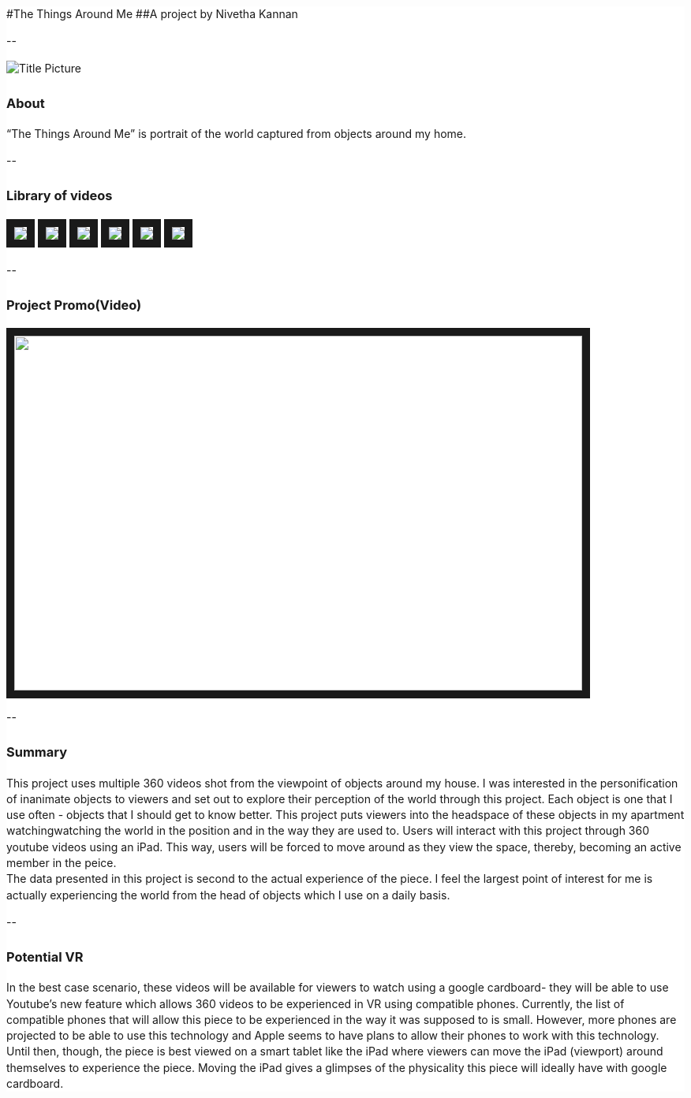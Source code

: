 #The Things Around Me
##A project by Nivetha Kannan

--

![Title Picture](https://cloud.githubusercontent.com/assets/11213236/11676648/76a21338-9e02-11e5-9a1c-928ab431ed8b.png "Title Picture")<br /> 

### About
“The Things Around Me” is portrait of the world captured from objects around my home. 


--

### Library of videos

<a href="https://www.youtube.com/watch?v=iB3COsbz-UA" target="_blank"><img src="https://cloud.githubusercontent.com/assets/11213236/11676591/cb060214-9e01-11e5-90ba-ad21446c423e.png" width="400" border="10" /></a>
<a href="https://www.youtube.com/watch?v=qkFBqTXJcaw" target="_blank"><img src="https://cloud.githubusercontent.com/assets/11213236/11676592/cc699ee0-9e01-11e5-993d-ac019e9a5d71.png" width="400" border="10" /></a>
<a href="https://www.youtube.com/watch?v=u5ruqvz9MjQ"><img src="https://cloud.githubusercontent.com/assets/11213236/11676593/ce03b72c-9e01-11e5-97e7-5a53cee746e3.png" width="400" border="10" /></a>
<a href="https://www.youtube.com/watch?v=e9VJVj-yXRs"><img src="https://cloud.githubusercontent.com/assets/11213236/11676594/cfa21bfa-9e01-11e5-9be1-eaeceadca98b.png" width="400" border="10" /></a>
<a href="https://www.youtube.com/watch?v=REKvCg7V3UQ" target="_blank"><img src="https://cloud.githubusercontent.com/assets/11213236/11676595/d0f6845a-9e01-11e5-912a-c92eb354dc0c.png" width="400" border="10" /></a>
<a href="https://www.youtube.com/watch?v=0hQrNkZTl0s" target="_blank"><img src="https://cloud.githubusercontent.com/assets/11213236/11676596/d2761a7a-9e01-11e5-8305-2d21b40d8516.png" width="400" border="10" /></a>


--



### Project Promo(Video)
<a href="https://vimeo.com/148311280" target="_blank"><img src="https://cloud.githubusercontent.com/assets/11213236/11676747/cc58f1b0-9e03-11e5-95f1-b4603e3f48d0.png" width="720" height="450" border="10" /></a>

--

### Summary
 This project uses multiple 360 videos shot from the viewpoint of objects around my house. I was interested in the personification of inanimate objects to viewers and set out to explore their perception of the world through this project. Each object is one that I use often - objects that I should get to know better. This project puts viewers into the headspace of these objects in my apartment watchingwatching the world in the position and in the way they are used to. Users will interact with this project through 360 youtube videos using an iPad. This way, users will be forced to move around as they view the space, thereby, becoming an active member in the peice. <br>
 The data presented in this project is second to the actual experience of the piece. I feel the largest point of interest for me is actually experiencing the world from the head of objects which I use on a daily basis. 


--

### Potential VR 
 In the best case scenario, these videos will be available for viewers to watch using a google cardboard- they will be able to use Youtube’s new feature which allows 360 videos to be experienced in VR using compatible phones. Currently, the list of compatible phones that will allow this piece to be experienced in the way it was supposed to is small. However, more phones are projected to be able to use this technology and Apple seems to have plans to allow their phones to work with this technology. Until then, though, the piece is best viewed on a smart tablet like the iPad where viewers can move the iPad (viewport) around themselves to experience the piece. Moving the iPad gives a glimpses of the physicality this piece will ideally have with google cardboard.
